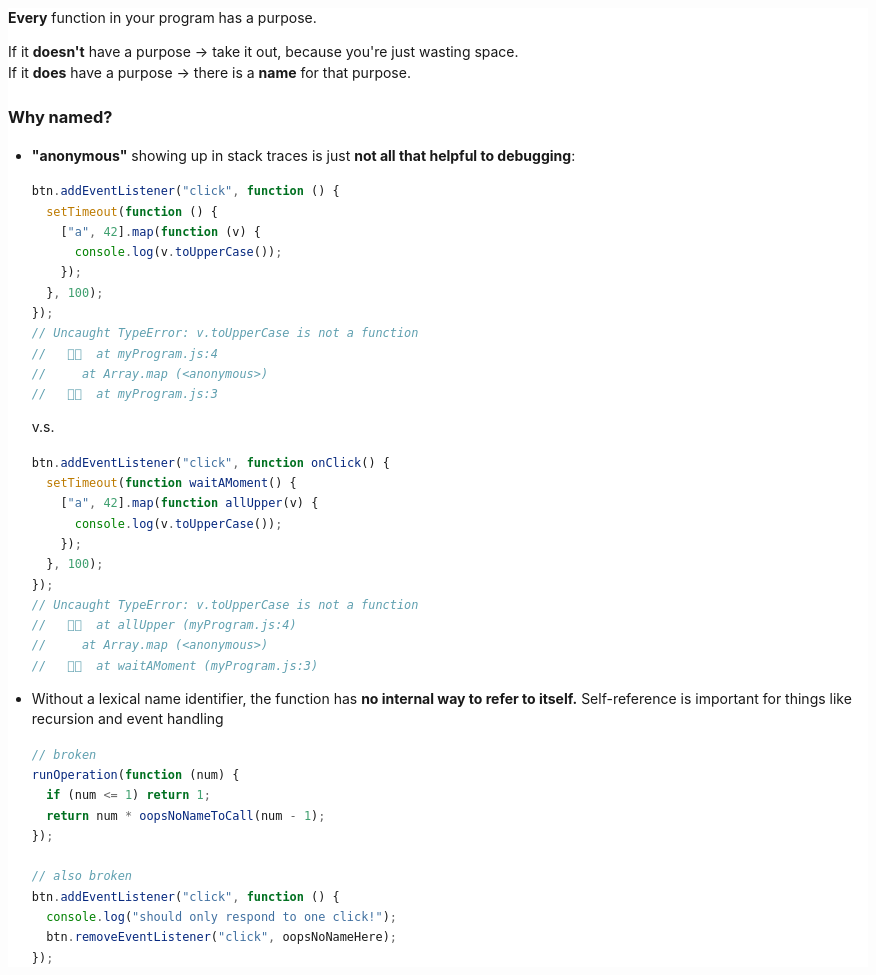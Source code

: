 **Every** function in your program has a purpose.

If it **doesn't** have a purpose -> take it out, because you're just wasting space.<br/>
If it **does** have a purpose -> there is a **name** for that purpose.

### Why named?

- **"anonymous"** showing up in stack traces is just **not all that helpful to debugging**:

  ```js
  btn.addEventListener("click", function () {
    setTimeout(function () {
      ["a", 42].map(function (v) {
        console.log(v.toUpperCase());
      });
    }, 100);
  });
  // Uncaught TypeError: v.toUpperCase is not a function
  //   👎🏼  at myProgram.js:4
  //     at Array.map (<anonymous>)
  //   👎🏼  at myProgram.js:3
  ```

  v.s.

  ```js
  btn.addEventListener("click", function onClick() {
    setTimeout(function waitAMoment() {
      ["a", 42].map(function allUpper(v) {
        console.log(v.toUpperCase());
      });
    }, 100);
  });
  // Uncaught TypeError: v.toUpperCase is not a function
  //   👍🏼  at allUpper (myProgram.js:4)
  //     at Array.map (<anonymous>)
  //   👍🏼  at waitAMoment (myProgram.js:3)
  ```

- Without a lexical name identifier, the function has **no internal way to refer to itself.** Self-reference is important for things like recursion and event handling

  ```js
  // broken
  runOperation(function (num) {
    if (num <= 1) return 1;
    return num * oopsNoNameToCall(num - 1);
  });

  // also broken
  btn.addEventListener("click", function () {
    console.log("should only respond to one click!");
    btn.removeEventListener("click", oopsNoNameHere);
  });
  ```
